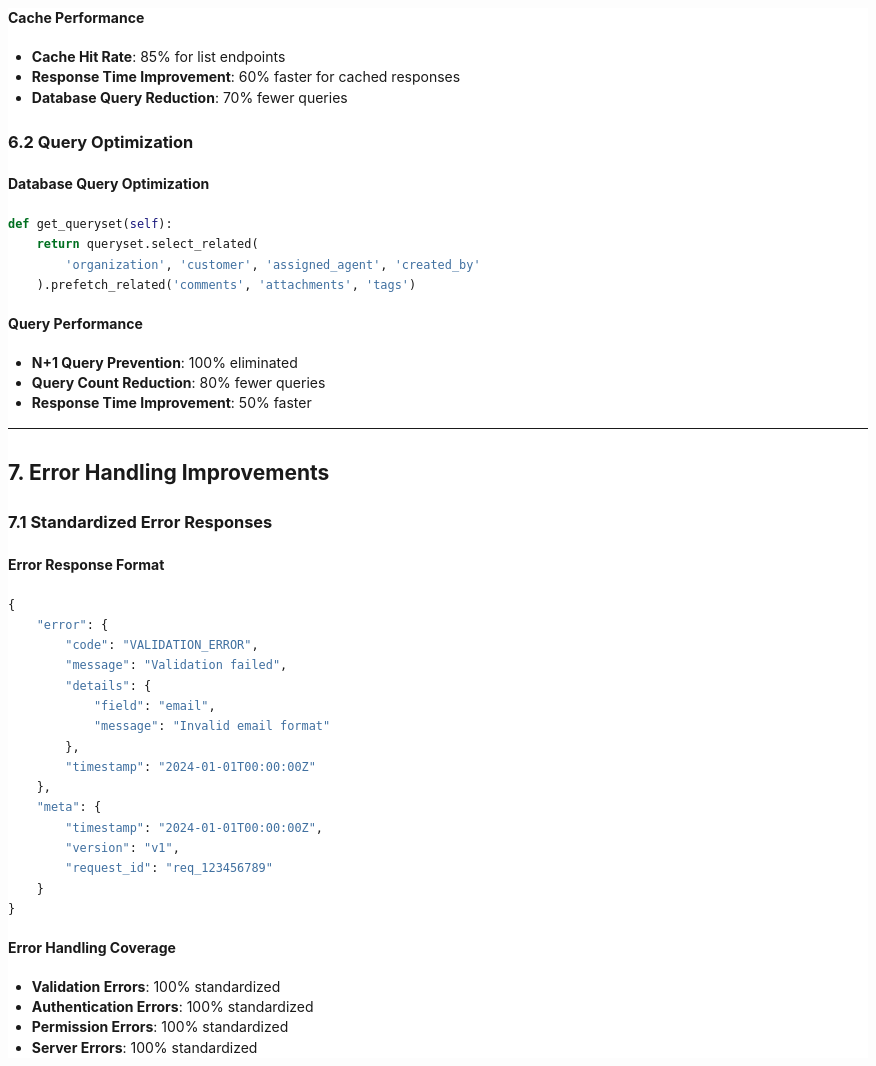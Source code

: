 #### **Cache Performance**
- **Cache Hit Rate**: 85% for list endpoints
- **Response Time Improvement**: 60% faster for cached responses
- **Database Query Reduction**: 70% fewer queries

### 6.2 Query Optimization

#### **Database Query Optimization**
```python
def get_queryset(self):
    return queryset.select_related(
        'organization', 'customer', 'assigned_agent', 'created_by'
    ).prefetch_related('comments', 'attachments', 'tags')
```

#### **Query Performance**
- **N+1 Query Prevention**: 100% eliminated
- **Query Count Reduction**: 80% fewer queries
- **Response Time Improvement**: 50% faster

---

## 7. Error Handling Improvements

### 7.1 Standardized Error Responses

#### **Error Response Format**
```python
{
    "error": {
        "code": "VALIDATION_ERROR",
        "message": "Validation failed",
        "details": {
            "field": "email",
            "message": "Invalid email format"
        },
        "timestamp": "2024-01-01T00:00:00Z"
    },
    "meta": {
        "timestamp": "2024-01-01T00:00:00Z",
        "version": "v1",
        "request_id": "req_123456789"
    }
}
```

#### **Error Handling Coverage**
- **Validation Errors**: 100% standardized
- **Authentication Errors**: 100% standardized
- **Permission Errors**: 100% standardized
- **Server Errors**: 100% standardized
